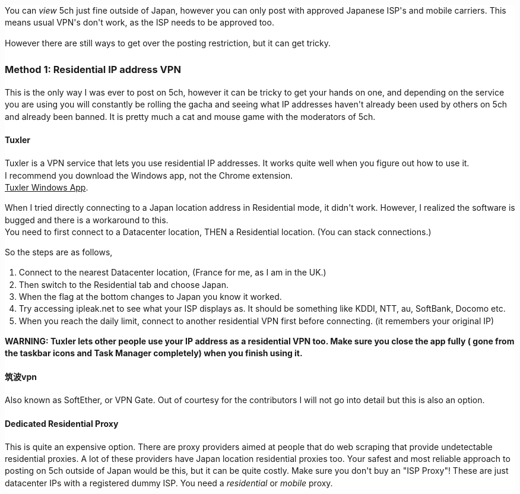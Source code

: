 You can *view* 5ch just fine outside of Japan, however you can only post with approved Japanese ISP's and mobile
carriers. This means usual VPN's don't work, as the ISP needs to be approved too.

However there are still ways to get over the posting restriction, but it can get tricky.

### Method 1: Residential IP address VPN

This is the only way I was ever to post on 5ch, however it can be tricky to get your hands on one, and depending on the
service you are using you will constantly be rolling the gacha and seeing what IP addresses haven't already been used by
others on 5ch and already been banned. It is pretty much a cat and mouse game with the moderators of 5ch.

#### Tuxler

Tuxler is a VPN service that lets you use residential IP addresses. It works quite well when you figure out how to use
it.  
I recommend you download the Windows app, not the Chrome extension.  
[Tuxler Windows App](https://www.tuxlervpn.com/download-windows/).

When I tried directly connecting to a Japan location address in Residential mode, it didn't work.
However, I realized the software is bugged and there is a workaround to this.  
You need to first connect to a Datacenter location, THEN a Residential location. (You can stack connections.)

So the steps are as follows,

1. Connect to the nearest Datacenter location, (France for me, as I am in the UK.)
2. Then switch to the Residential tab and choose Japan.
3. When the flag at the bottom changes to Japan you know it worked.
4. Try accessing ipleak.net to see what your ISP displays as. It should be something like KDDI, NTT, au, SoftBank,
   Docomo etc.
5. When you reach the daily limit, connect to another residential VPN first before connecting. (it remembers your
   original IP)

**WARNING: Tuxler lets other people use your IP address as a residential VPN too. Make sure you close the app fully (
gone from the taskbar icons and Task Manager completely) when you finish using it.**

#### 筑波vpn

Also known as SoftEther, or VPN Gate. Out of courtesy for the contributors I will not go into detail but this is also an
option.

#### Dedicated Residential Proxy

This is quite an expensive option. There are proxy providers aimed at people that do web scraping that provide
undetectable residential proxies. A lot of these providers have Japan location residential proxies too. Your safest and
most reliable approach to posting on 5ch outside of Japan would be this, but it can be quite costly.
Make sure you don't buy an "ISP Proxy"! These are just datacenter IPs with a registered dummy ISP. You need a
*residential* or *mobile* proxy.
